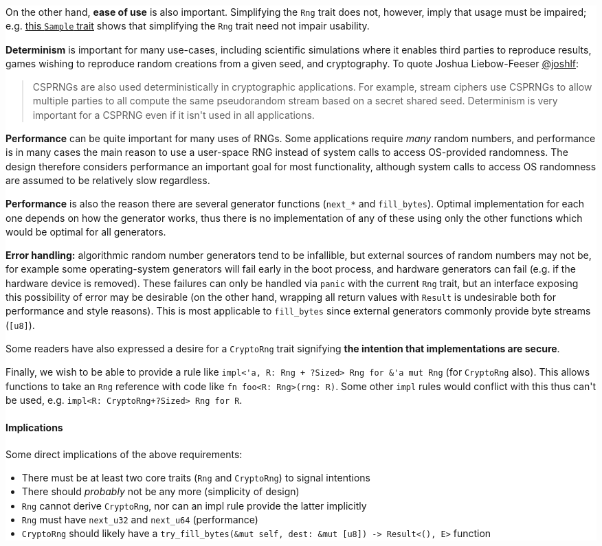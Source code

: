 On the other hand, **ease of use** is also important. Simplifying the `Rng`
trait does not, however, imply that usage must be impaired; e.g.
[this `Sample` trait](https://dhardy.github.io/rand/rand/trait.Sample.html)
shows that simplifying the `Rng` trait need not impair usability.

**Determinism** is important for many use-cases, including scientific simulations
where it enables third parties to reproduce results, games wishing to reproduce
random creations from a given seed, and cryptography. To quote Joshua
Liebow-Feeser
[@joshlf](https://github.com/rust-lang/rfcs/pull/2106#issuecomment-323546147):

> CSPRNGs are also used deterministically in cryptographic applications. For
> example, stream ciphers use CSPRNGs to allow multiple parties to all compute
> the same pseudorandom stream based on a secret shared seed. Determinism is
> very important for a CSPRNG even if it isn't used in all applications.

**Performance** can be quite important for many uses of RNGs.
Some applications require *many* random numbers, and
performance is in many cases the main reason to use a user-space RNG instead of
system calls to access OS-provided randomness. The design therefore considers
performance an important goal for most functionality, although system calls to
access OS randomness are assumed to be relatively slow regardless.

**Performance** is also the reason there are several generator functions
(`next_*` and `fill_bytes`). Optimal implementation for each one depends on
how the generator works, thus there is no implementation of any of these using
only the other functions which would be optimal for all generators.

**Error handling:**
algorithmic random number generators tend to be infallible, but external
sources of random numbers may not be, for example some operating-system
generators will fail early in the boot process, and hardware generators can
fail (e.g. if the hardware device is removed). These failures can only be
handled via `panic` with the current `Rng` trait, but an interface exposing this
possibility of error may be desirable (on the other hand, wrapping all return
values with `Result` is undesirable both for performance and style reasons).
This is most applicable to `fill_bytes` since external generators commonly
provide byte streams (`[u8]`).

Some readers have also expressed a desire for a `CryptoRng` trait signifying
**the intention that implementations are secure**.

Finally, we wish to be able to provide a rule like
`impl<'a, R: Rng + ?Sized> Rng for &'a mut Rng` (for `CryptoRng` also). This allows
functions to take an `Rng` reference with code like `fn foo<R: Rng>(rng: R)`.
Some other `impl` rules would conflict with this thus can't be used, e.g.
`impl<R: CryptoRng+?Sized> Rng for R`.

#### Implications

Some direct implications of the above requirements:

*   There must be at least two core traits (`Rng` and `CryptoRng`) to signal intentions
*   There should *probably* not be any more (simplicity of design)
*   `Rng` cannot derive `CryptoRng`, nor can an impl rule provide the latter implicitly
*   `Rng` must have `next_u32` and `next_u64` (performance)
*   `CryptoRng` should likely have a `try_fill_bytes(&mut self, dest: &mut [u8]) -> Result<(), E>` function


[summary]: #summary
[guide-level-explanation]: #guide-level-explanation
[reference-level-explanation]: #reference-level-explanation
[error-handling]: #error-handling
[drawbacks]: #drawbacks
[alternatives]: #alternatives
[unresolved]: #unresolved-questions
[Rand crate revision RFC]: https://github.com/rust-lang/rfcs/pull/2106
[`ChaChaRng`]: https://docs.rs/rand/0.3.16/rand/chacha/struct.ChaChaRng.html
[`Rand`]: https://docs.rs/rand/0.3.16/rand/trait.Rand.html
[`IndependentSample`]: https://docs.rs/rand/0.3.16/rand/distributions/trait.IndependentSample.html
[`Distribution`]: https://dhardy.github.io/rand/rand/distributions/trait.Distribution.html
[`SeedableRng`]: https://docs.rs/rand/0.3.16/rand/trait.SeedableRng.html
[multiple streams]: http://www.pcg-random.org/posts/critiquing-pcg-streams.html
[`ChaChaRng::set_counter`]: https://docs.rs/rand/0.3.16/rand/chacha/struct.ChaChaRng.html#method.set_counter
[`Rng`]: https://docs.rs/rand/0.3.16/rand/trait.Rng.html
[`distributions::Sample`]: https://docs.rs/rand/0.3.16/rand/distributions/trait.Sample.html